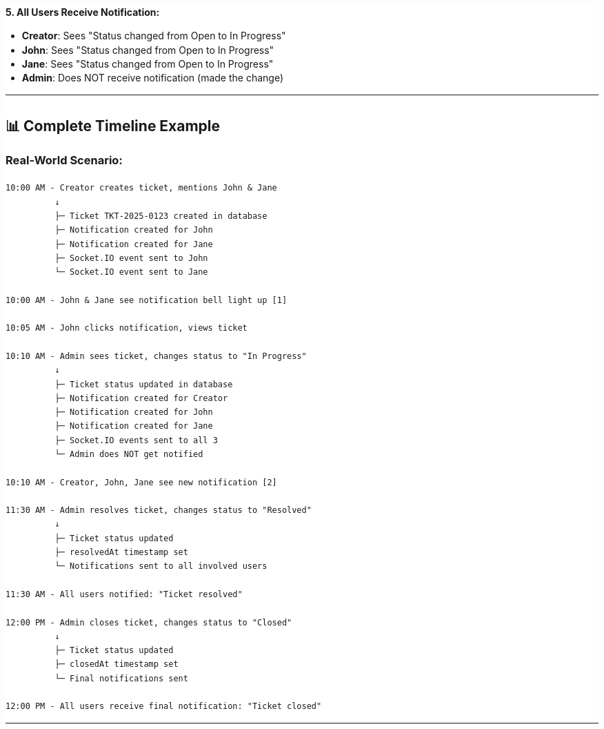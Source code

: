 
**5. All Users Receive Notification:**
- **Creator**: Sees "Status changed from Open to In Progress"
- **John**: Sees "Status changed from Open to In Progress"
- **Jane**: Sees "Status changed from Open to In Progress"
- **Admin**: Does NOT receive notification (made the change)

---

## 📊 Complete Timeline Example

### Real-World Scenario:

```
10:00 AM - Creator creates ticket, mentions John & Jane
          ↓
          ├─ Ticket TKT-2025-0123 created in database
          ├─ Notification created for John
          ├─ Notification created for Jane
          ├─ Socket.IO event sent to John
          └─ Socket.IO event sent to Jane

10:00 AM - John & Jane see notification bell light up [1]

10:05 AM - John clicks notification, views ticket

10:10 AM - Admin sees ticket, changes status to "In Progress"
          ↓
          ├─ Ticket status updated in database
          ├─ Notification created for Creator
          ├─ Notification created for John
          ├─ Notification created for Jane
          ├─ Socket.IO events sent to all 3
          └─ Admin does NOT get notified

10:10 AM - Creator, John, Jane see new notification [2]

11:30 AM - Admin resolves ticket, changes status to "Resolved"
          ↓
          ├─ Ticket status updated
          ├─ resolvedAt timestamp set
          └─ Notifications sent to all involved users

11:30 AM - All users notified: "Ticket resolved"

12:00 PM - Admin closes ticket, changes status to "Closed"
          ↓
          ├─ Ticket status updated
          ├─ closedAt timestamp set
          └─ Final notifications sent

12:00 PM - All users receive final notification: "Ticket closed"
```

---